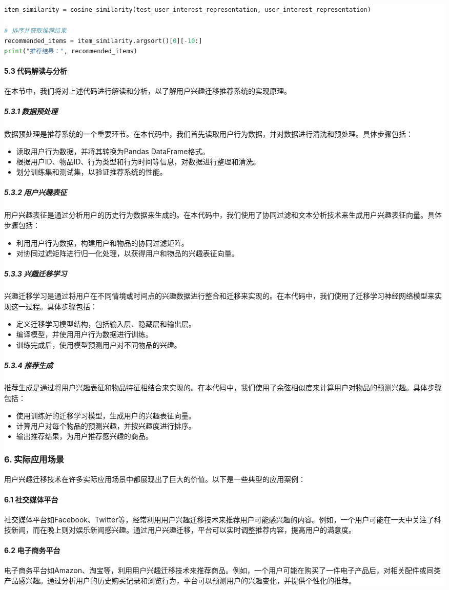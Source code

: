 ```python
item_similarity = cosine_similarity(test_user_interest_representation, user_interest_representation)

# 排序并获取推荐结果
recommended_items = item_similarity.argsort()[0][-10:]
print("推荐结果：", recommended_items)
```

#### 5.3 代码解读与分析

在本节中，我们将对上述代码进行解读和分析，以了解用户兴趣迁移推荐系统的实现原理。

##### 5.3.1 数据预处理

数据预处理是推荐系统的一个重要环节。在本代码中，我们首先读取用户行为数据，并对数据进行清洗和预处理。具体步骤包括：

- 读取用户行为数据，并将其转换为Pandas DataFrame格式。
- 根据用户ID、物品ID、行为类型和行为时间等信息，对数据进行整理和清洗。
- 划分训练集和测试集，以验证推荐系统的性能。

##### 5.3.2 用户兴趣表征

用户兴趣表征是通过分析用户的历史行为数据来生成的。在本代码中，我们使用了协同过滤和文本分析技术来生成用户兴趣表征向量。具体步骤包括：

- 利用用户行为数据，构建用户和物品的协同过滤矩阵。
- 对协同过滤矩阵进行归一化处理，以获得用户和物品的兴趣表征向量。

##### 5.3.3 兴趣迁移学习

兴趣迁移学习是通过将用户在不同情境或时间点的兴趣数据进行整合和迁移来实现的。在本代码中，我们使用了迁移学习神经网络模型来实现这一过程。具体步骤包括：

- 定义迁移学习模型结构，包括输入层、隐藏层和输出层。
- 编译模型，并使用用户行为数据进行训练。
- 训练完成后，使用模型预测用户对不同物品的兴趣。

##### 5.3.4 推荐生成

推荐生成是通过将用户兴趣表征和物品特征相结合来实现的。在本代码中，我们使用了余弦相似度来计算用户对物品的预测兴趣。具体步骤包括：

- 使用训练好的迁移学习模型，生成用户的兴趣表征向量。
- 计算用户对每个物品的预测兴趣，并按兴趣度进行排序。
- 输出推荐结果，为用户推荐感兴趣的商品。

### 6. 实际应用场景

用户兴趣迁移技术在许多实际应用场景中都展现出了巨大的价值。以下是一些典型的应用案例：

#### 6.1 社交媒体平台

社交媒体平台如Facebook、Twitter等，经常利用用户兴趣迁移技术来推荐用户可能感兴趣的内容。例如，一个用户可能在一天中关注了科技新闻，而在晚上则对娱乐新闻感兴趣。通过用户兴趣迁移，平台可以实时调整推荐内容，提高用户的满意度。

#### 6.2 电子商务平台

电子商务平台如Amazon、淘宝等，利用用户兴趣迁移技术来推荐商品。例如，一个用户可能在购买了一件电子产品后，对相关配件或同类产品感兴趣。通过分析用户的历史购买记录和浏览行为，平台可以预测用户的兴趣变化，并提供个性化的推荐。
